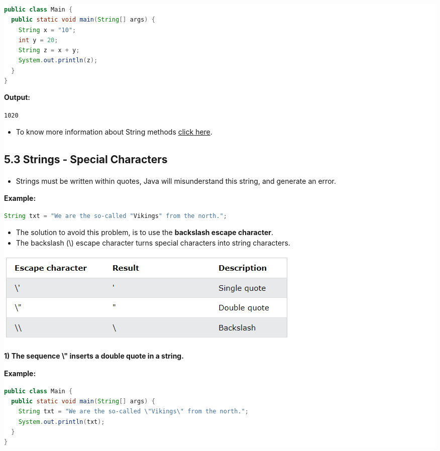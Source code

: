 ```java
public class Main {
  public static void main(String[] args) {
    String x = "10";
    int y = 20;
    String z = x + y;
    System.out.println(z);
  }
}
```

**Output:**

```
1020
```

-   To know more information about String methods [click here](https://docs.oracle.com/en/java/javase/11/docs/api/java.base/java/lang/String.html).

## 5.3 Strings - Special Characters

-   Strings must be written within quotes, Java will misunderstand this string, and generate an error.

**Example:**

```java
String txt = "We are the so-called "Vikings" from the north.";
```

-   The solution to avoid this problem, is to use the **backslash escape character**.
-   The backslash (\\) escape character turns special characters into string characters.

![](media/6c94ef5140572f88b8711f3813bf5b96.png)

**1) The sequence \\" inserts a double quote in a string.**

**Example:**

```java
public class Main {
  public static void main(String[] args) {
    String txt = "We are the so-called \"Vikings\" from the north.";
    System.out.println(txt);
  }
}
```
